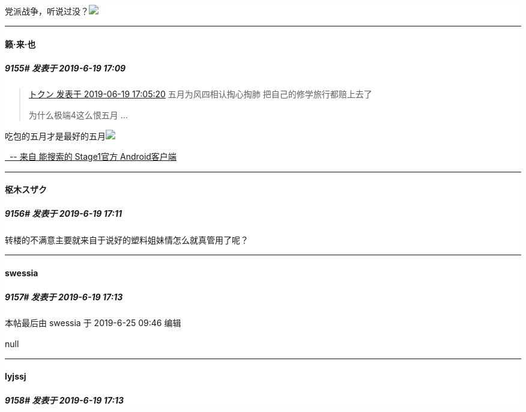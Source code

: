 党派战争，听说过没？<img src="https://static.saraba1st.com/image/smiley/face2017/065.png" referrerpolicy="no-referrer">







-----

####  籁·来·也  
##### 9155#       发表于 2019-6-19 17:09



<blockquote><a href="httphttps://bbs.saraba1st.com/2b/forum.php?mod=redirect&amp;goto=findpost&amp;pid=44193309&amp;ptid=1831320" target="_blank">トクン 发表于 2019-06-19 17:05:20</a>
五月为风四相认掏心掏肺 把自己的修学旅行都赔上去了

为什么极端4这么恨五月 ...</blockquote>吃包的五月才是最好的五月<img src="https://static.saraba1st.com/image/smiley/face2017/033.png" referrerpolicy="no-referrer">

[  -- 来自 能搜索的 Stage1官方 Android客户端](https://www.coolapk.com/apk/140634)







-----

####  枢木スザク  
##### 9156#       发表于 2019-6-19 17:11




转楼的不满意主要就来自于说好的塑料姐妹情怎么就真管用了呢？







-----

####  swessia  
##### 9157#       发表于 2019-6-19 17:13



 本帖最后由 swessia 于 2019-6-25 09:46 编辑 

null







-----

####  lyjssj  
##### 9158#       发表于 2019-6-19 17:13
